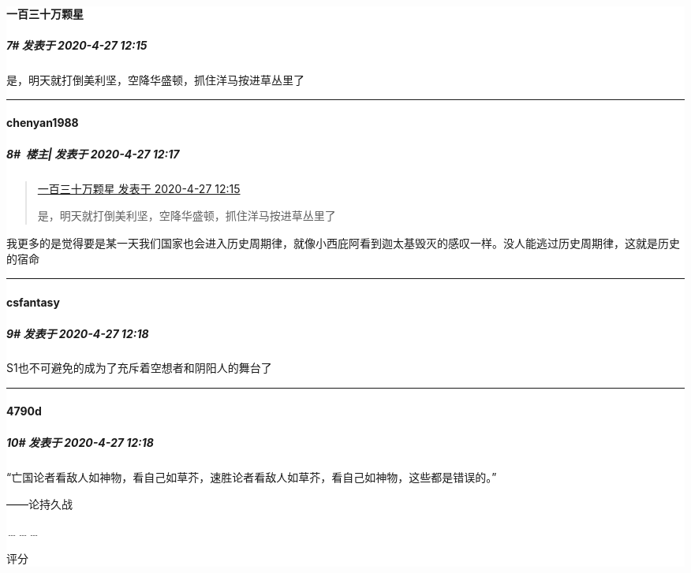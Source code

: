 ####  一百三十万颗星  
##### 7#       发表于 2020-4-27 12:15




是，明天就打倒美利坚，空降华盛顿，抓住洋马按进草丛里了







-----

####  chenyan1988  
##### 8#         楼主| 发表于 2020-4-27 12:17



<blockquote><a href="httphttps://bbs.saraba1st.com/2b/forum.php?mod=redirect&amp;goto=findpost&amp;pid=47221348&amp;ptid=1930033" target="_blank">一百三十万颗星 发表于 2020-4-27 12:15</a>

是，明天就打倒美利坚，空降华盛顿，抓住洋马按进草丛里了</blockquote>
我更多的是觉得要是某一天我们国家也会进入历史周期律，就像小西庇阿看到迦太基毁灭的感叹一样。没人能逃过历史周期律，这就是历史的宿命







-----

####  csfantasy  
##### 9#       发表于 2020-4-27 12:18




S1也不可避免的成为了充斥着空想者和阴阳人的舞台了







-----

####  4790d  
##### 10#       发表于 2020-4-27 12:18




“亡国论者看敌人如神物，看自己如草芥，速胜论者看敌人如草芥，看自己如神物，这些都是错误的。”


——论持久战



﹍﹍﹍

评分

